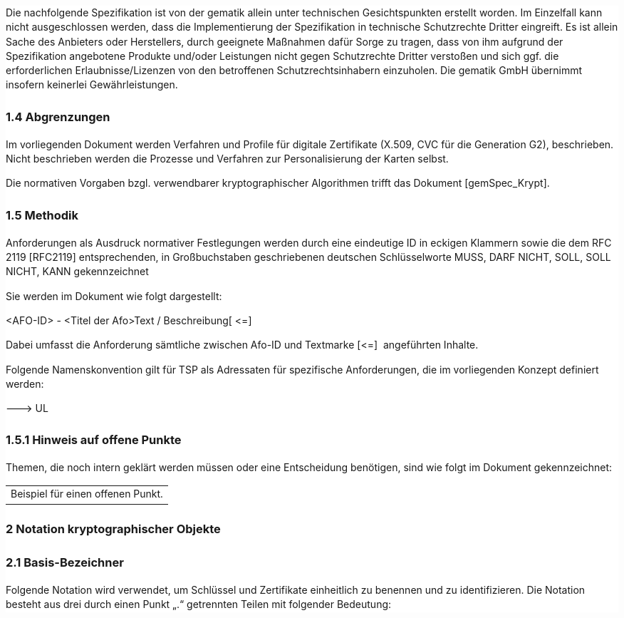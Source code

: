 Die nachfolgende Spezifikation ist von der gematik allein unter technischen
Gesichtspunkten erstellt worden. Im Einzelfall kann nicht ausgeschlossen
werden, dass die Implementierung der Spezifikation in technische Schutzrechte
Dritter eingreift. Es ist allein Sache des Anbieters oder Herstellers, durch
geeignete Maßnahmen dafür Sorge zu tragen, dass von ihm aufgrund der
Spezifikation angebotene Produkte und/oder Leistungen nicht gegen Schutzrechte
Dritter verstoßen und sich ggf. die erforderlichen Erlaubnisse/Lizenzen von
den betroffenen Schutzrechtsinhabern einzuholen. Die gematik GmbH übernimmt
insofern keinerlei Gewährleistungen.

### 1.4 Abgrenzungen

Im vorliegenden Dokument werden Verfahren und Profile für digitale Zertifikate
(X.509, CVC für die Generation G2), beschrieben. Nicht beschrieben werden die
Prozesse und Verfahren zur Personalisierung der Karten selbst.

Die normativen Vorgaben bzgl. verwendbarer kryptographischer Algorithmen trifft
das Dokument [gemSpec_Krypt].

### 1.5 Methodik

Anforderungen als Ausdruck normativer Festlegungen werden durch eine eindeutige
ID in eckigen Klammern sowie die dem RFC 2119 [RFC2119] entsprechenden, in
Großbuchstaben geschriebenen deutschen Schlüsselworte MUSS, DARF NICHT, SOLL,
SOLL NICHT, KANN gekennzeichnet

Sie werden im Dokument wie folgt dargestellt:

\<AFO-ID\> - \<Titel der Afo\>Text / Beschreibung[ \<=]

Dabei umfasst die Anforderung sämtliche zwischen Afo-ID und Textmarke [\<=] 
angeführten Inhalte.

Folgende Namenskonvention gilt für TSP als Adressaten für spezifische
Anforderungen, die im vorliegenden Konzept definiert werden:

 ---> UL

### 1.5.1 Hinweis auf offene Punkte

Themen, die noch intern geklärt werden müssen oder eine Entscheidung
benötigen, sind wie folgt im Dokument gekennzeichnet:

<table><tr><td>
Beispiel für einen offenen Punkt.

</td></tr></table>

### 2 Notation kryptographischer Objekte

### 2.1 Basis-Bezeichner

Folgende Notation wird verwendet, um Schlüssel und Zertifikate einheitlich zu
benennen und zu identifizieren. Die Notation besteht aus drei durch einen Punkt
„.“ getrennten Teilen mit folgender Bedeutung:
